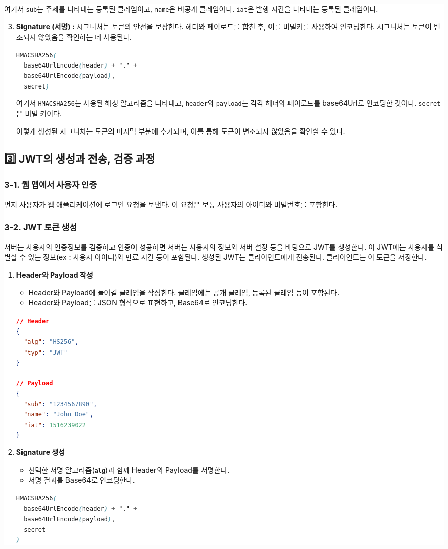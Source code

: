   여기서 `sub`는 주제를 나타내는 등록된 클레임이고, `name`은 비공개 클레임이다. `iat`은 발행 시간을 나타내는 등록된 클레임이다.

3. **Signature (서명) :** 시그니처는 토큰의 안전을 보장한다. 헤더와 페이로드를 합친 후, 이를 비밀키를 사용하여 인코딩한다. 시그니처는 토큰이 변조되지 않았음을 확인하는 데 사용된다.

   ```scss
   HMACSHA256(
     base64UrlEncode(header) + "." +
     base64UrlEncode(payload),
     secret)
   ```

   여기서 `HMACSHA256`는 사용된 해싱 알고리즘을 나타내고, `header`와 `payload`는 각각 헤더와 페이로드를 base64Url로 인코딩한 것이다. `secret`은 비밀 키이다.

   이렇게 생성된 시그니처는 토큰의 마지막 부분에 추가되며, 이를 통해 토큰이 변조되지 않았음을 확인할 수 있다.

## 3️⃣ **JWT의 생성과 전송, 검증 과정**

### 3-1. 웹 앱에서 사용자 인증

먼저 사용자가 웹 애플리케이션에 로그인 요청을 보낸다. 이 요청은 보통 사용자의 아이디와 비밀번호를 포함한다.

### 3-2. JWT 토큰 생성

서버는 사용자의 인증정보를 검증하고 인증이 성공하면 서버는 사용자의 정보와 서버 설정 등을 바탕으로 JWT를 생성한다. 이 JWT에는 사용자를 식별할 수 있는 정보(ex : 사용자 아이디)와 만료 시간 등이 포함된다. 생성된 JWT는 클라이언트에게 전송된다. 클라이언트는 이 토큰을 저장한다.

1. **Header와 Payload 작성**

   - Header와 Payload에 들어갈 클레임을 작성한다. 클레임에는 공개 클레임, 등록된 클레임 등이 포함된다.
   - Header와 Payload를 JSON 형식으로 표현하고, Base64로 인코딩한다.

   ```json
   // Header
   {
     "alg": "HS256",
     "typ": "JWT"
   }
   
   // Payload
   {
     "sub": "1234567890",
     "name": "John Doe",
     "iat": 1516239022
   }
   ```

2. **Signature 생성**

   - 선택한 서명 알고리즘(**`alg`**)과 함께 Header와 Payload를 서명한다.
   - 서명 결과를 Base64로 인코딩한다.

   ```scss
   HMACSHA256(
     base64UrlEncode(header) + "." +
     base64UrlEncode(payload),
     secret
   )
   ```
